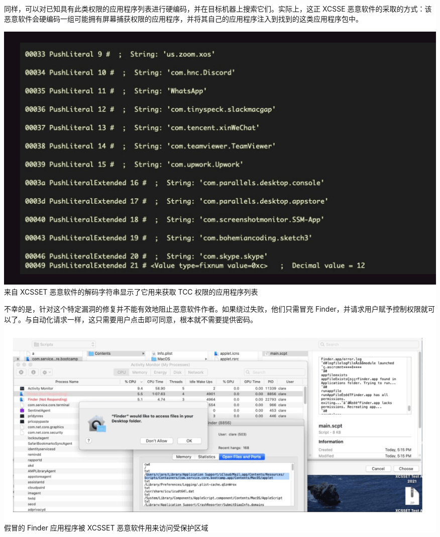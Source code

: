 同样，可以对已知具有此类权限的应用程序列表进行硬编码，并在目标机器上搜索它们。实际上，这正 XCSSE 恶意软件的采取的方式：该恶意软件会硬编码一组可能拥有屏幕捕获权限的应用程序，并将其自己的应用程序注入到找到的这类应用程序包中。

[![1.png](assets/1698894674-3ef7717b50a9412b4cc64ac23b2283da.png)](https://storage.tttang.com/media/attachment/2021/11/30/cd6ee774-cdad-4714-b2ad-e6ee499778ac.png)  
来自 XCSSET 恶意软件的解码字符串显示了它用来获取 TCC 权限的应用程序列表

不幸的是，针对这个特定漏洞的修复并不能有效地阻止恶意软件作者。如果绕过失败，他们只需冒充 Finder，并请求用户赋予控制权限就可以了。与自动化请求一样，这只需要用户点击即可同意，根本就不需要提供密码。

[![1.png](assets/1698894674-59c6c77ff246ac9f795064088c8f90ee.png)](https://storage.tttang.com/media/attachment/2021/11/30/98d7b871-6a2b-4218-8ba7-c57e07003b9d.png)  
假冒的 Finder 应用程序被 XCSSET 恶意软件用来访问受保护区域
